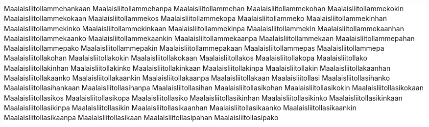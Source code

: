 Maalaisliitollammehankaan
Maalaisliitollammehanpa
Maalaisliitollammehan
Maalaisliitollammekohan
Maalaisliitollammekokin
Maalaisliitollammekokaan
Maalaisliitollammekos
Maalaisliitollammekopa
Maalaisliitollammeko
Maalaisliitollammekinhan
Maalaisliitollammekinko
Maalaisliitollammekinkaan
Maalaisliitollammekinpa
Maalaisliitollammekin
Maalaisliitollammekaanhan
Maalaisliitollammekaanko
Maalaisliitollammekaankin
Maalaisliitollammekaanpa
Maalaisliitollammekaan
Maalaisliitollammepahan
Maalaisliitollammepako
Maalaisliitollammepakin
Maalaisliitollammepakaan
Maalaisliitollammepas
Maalaisliitollammepa
Maalaisliitollakohan
Maalaisliitollakokin
Maalaisliitollakokaan
Maalaisliitollakos
Maalaisliitollakopa
Maalaisliitollako
Maalaisliitollakinhan
Maalaisliitollakinko
Maalaisliitollakinkaan
Maalaisliitollakinpa
Maalaisliitollakin
Maalaisliitollakaanhan
Maalaisliitollakaanko
Maalaisliitollakaankin
Maalaisliitollakaanpa
Maalaisliitollakaan
Maalaisliitollasi
Maalaisliitollasihanko
Maalaisliitollasihankaan
Maalaisliitollasihanpa
Maalaisliitollasihan
Maalaisliitollasikohan
Maalaisliitollasikokin
Maalaisliitollasikokaan
Maalaisliitollasikos
Maalaisliitollasikopa
Maalaisliitollasiko
Maalaisliitollasikinhan
Maalaisliitollasikinko
Maalaisliitollasikinkaan
Maalaisliitollasikinpa
Maalaisliitollasikin
Maalaisliitollasikaanhan
Maalaisliitollasikaanko
Maalaisliitollasikaankin
Maalaisliitollasikaanpa
Maalaisliitollasikaan
Maalaisliitollasipahan
Maalaisliitollasipako